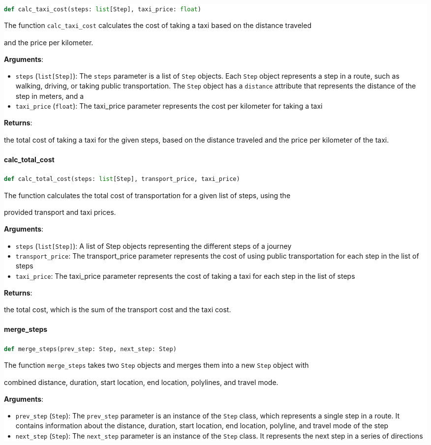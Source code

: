 ```python
def calc_taxi_cost(steps: list[Step], taxi_price: float)
```

The function `calc_taxi_cost` calculates the cost of taking a taxi based on the distance traveled

and the price per kilometer.

**Arguments**:

- `steps` (`list[Step]`): The `steps` parameter is a list of `Step` objects. Each `Step` object represents a
step in a route, such as walking, driving, or taking public transportation. The `Step` object has a
`distance` attribute that represents the distance of the step in meters, and a
- `taxi_price` (`float`): The taxi_price parameter represents the cost per kilometer for taking a taxi

**Returns**:

the total cost of taking a taxi for the given steps, based on the distance traveled and the
price per kilometer of the taxi.

<a id="router.calc_total_cost"></a>

#### calc\_total\_cost

```python
def calc_total_cost(steps: list[Step], transport_price, taxi_price)
```

The function calculates the total cost of transportation for a given list of steps, using the

provided transport and taxi prices.

**Arguments**:

- `steps` (`list[Step]`): A list of Step objects representing the different steps of a journey
- `transport_price`: The transport_price parameter represents the cost of using public
transportation for each step in the list of steps
- `taxi_price`: The taxi_price parameter represents the cost of taking a taxi for each step in
the list of steps

**Returns**:

the total cost, which is the sum of the transport cost and the taxi cost.

<a id="router.merge_steps"></a>

#### merge\_steps

```python
def merge_steps(prev_step: Step, next_step: Step)
```

The function `merge_steps` takes two `Step` objects and merges them into a new `Step` object with

combined distance, duration, start location, end location, polylines, and travel mode.

**Arguments**:

- `prev_step` (`Step`): The `prev_step` parameter is an instance of the `Step` class, which represents a
single step in a route. It contains information about the distance, duration, start location, end
location, polyline, and travel mode of the step
- `next_step` (`Step`): The `next_step` parameter is an instance of the `Step` class. It represents the
next step in a series of directions
